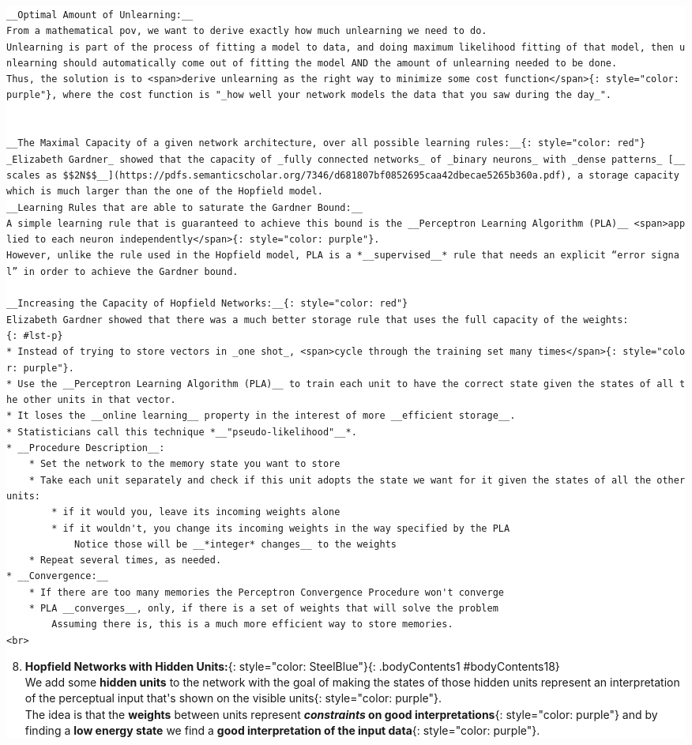     __Optimal Amount of Unlearning:__  
    From a mathematical pov, we want to derive exactly how much unlearning we need to do.  
    Unlearning is part of the process of fitting a model to data, and doing maximum likelihood fitting of that model, then unlearning should automatically come out of fitting the model AND the amount of unlearning needed to be done.   
    Thus, the solution is to <span>derive unlearning as the right way to minimize some cost function</span>{: style="color: purple"}, where the cost function is "_how well your network models the data that you saw during the day_".  


    __The Maximal Capacity of a given network architecture, over all possible learning rules:__{: style="color: red"}  
    _Elizabeth Gardner_ showed that the capacity of _fully connected networks_ of _binary neurons_ with _dense patterns_ [__scales as $$2N$$__](https://pdfs.semanticscholar.org/7346/d681807bf0852695caa42dbecae5265b360a.pdf), a storage capacity which is much larger than the one of the Hopfield model.  
    __Learning Rules that are able to saturate the Gardner Bound:__  
    A simple learning rule that is guaranteed to achieve this bound is the __Perceptron Learning Algorithm (PLA)__ <span>applied to each neuron independently</span>{: style="color: purple"}.  
    However, unlike the rule used in the Hopfield model, PLA is a *__supervised__* rule that needs an explicit “error signal” in order to achieve the Gardner bound.  

    __Increasing the Capacity of Hopfield Networks:__{: style="color: red"}  
    Elizabeth Gardner showed that there was a much better storage rule that uses the full capacity of the weights:  
    {: #lst-p}
    * Instead of trying to store vectors in _one shot_, <span>cycle through the training set many times</span>{: style="color: purple"}.  
    * Use the __Perceptron Learning Algorithm (PLA)__ to train each unit to have the correct state given the states of all the other units in that vector.  
    * It loses the __online learning__ property in the interest of more __efficient storage__.  
    * Statisticians call this technique *__"pseudo-likelihood"__*.  
    * __Procedure Description__:  
        * Set the network to the memory state you want to store
        * Take each unit separately and check if this unit adopts the state we want for it given the states of all the other units: 
            * if it would you, leave its incoming weights alone  
            * if it wouldn't, you change its incoming weights in the way specified by the PLA   
                Notice those will be __*integer* changes__ to the weights  
        * Repeat several times, as needed.  
    * __Convergence:__  
        * If there are too many memories the Perceptron Convergence Procedure won't converge  
        * PLA __converges__, only, if there is a set of weights that will solve the problem   
            Assuming there is, this is a much more efficient way to store memories.  
    <br>

8. **Hopfield Networks with Hidden Units:**{: style="color: SteelBlue"}{: .bodyContents1 #bodyContents18}  
    We add some __hidden units__ to the network with the goal of <span>making the states of those hidden units represent an interpretation of the perceptual input that's shown on the visible units</span>{: style="color: purple"}.  
    The idea is that the <span>__weights__ between units represent __*constraints* on good interpretations__</span>{: style="color: purple"} and <span>by finding a __low energy state__ we find a __good interpretation of the input data__</span>{: style="color: purple"}.  
